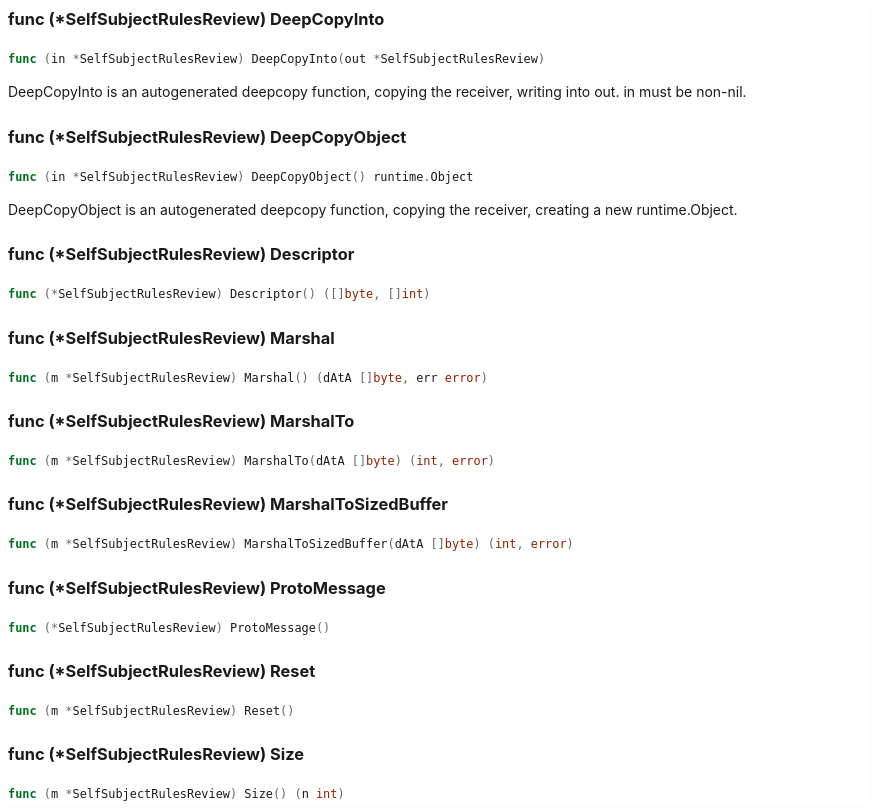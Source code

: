 ### func \(\*SelfSubjectRulesReview\) DeepCopyInto

```go
func (in *SelfSubjectRulesReview) DeepCopyInto(out *SelfSubjectRulesReview)
```

DeepCopyInto is an autogenerated deepcopy function, copying the receiver, writing into out. in must be non\-nil.

### func \(\*SelfSubjectRulesReview\) DeepCopyObject

```go
func (in *SelfSubjectRulesReview) DeepCopyObject() runtime.Object
```

DeepCopyObject is an autogenerated deepcopy function, copying the receiver, creating a new runtime.Object.

### func \(\*SelfSubjectRulesReview\) Descriptor

```go
func (*SelfSubjectRulesReview) Descriptor() ([]byte, []int)
```

### func \(\*SelfSubjectRulesReview\) Marshal

```go
func (m *SelfSubjectRulesReview) Marshal() (dAtA []byte, err error)
```

### func \(\*SelfSubjectRulesReview\) MarshalTo

```go
func (m *SelfSubjectRulesReview) MarshalTo(dAtA []byte) (int, error)
```

### func \(\*SelfSubjectRulesReview\) MarshalToSizedBuffer

```go
func (m *SelfSubjectRulesReview) MarshalToSizedBuffer(dAtA []byte) (int, error)
```

### func \(\*SelfSubjectRulesReview\) ProtoMessage

```go
func (*SelfSubjectRulesReview) ProtoMessage()
```

### func \(\*SelfSubjectRulesReview\) Reset

```go
func (m *SelfSubjectRulesReview) Reset()
```

### func \(\*SelfSubjectRulesReview\) Size

```go
func (m *SelfSubjectRulesReview) Size() (n int)
```
